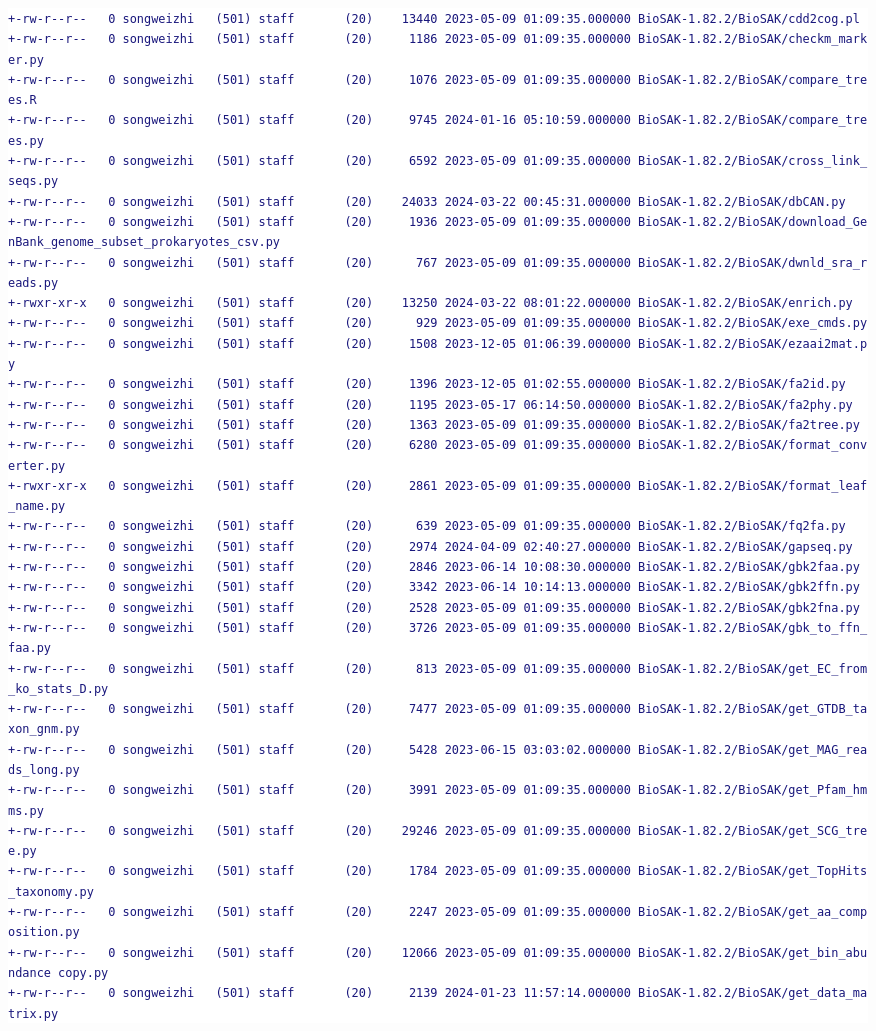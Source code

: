 ```diff
+-rw-r--r--   0 songweizhi   (501) staff       (20)    13440 2023-05-09 01:09:35.000000 BioSAK-1.82.2/BioSAK/cdd2cog.pl
+-rw-r--r--   0 songweizhi   (501) staff       (20)     1186 2023-05-09 01:09:35.000000 BioSAK-1.82.2/BioSAK/checkm_marker.py
+-rw-r--r--   0 songweizhi   (501) staff       (20)     1076 2023-05-09 01:09:35.000000 BioSAK-1.82.2/BioSAK/compare_trees.R
+-rw-r--r--   0 songweizhi   (501) staff       (20)     9745 2024-01-16 05:10:59.000000 BioSAK-1.82.2/BioSAK/compare_trees.py
+-rw-r--r--   0 songweizhi   (501) staff       (20)     6592 2023-05-09 01:09:35.000000 BioSAK-1.82.2/BioSAK/cross_link_seqs.py
+-rw-r--r--   0 songweizhi   (501) staff       (20)    24033 2024-03-22 00:45:31.000000 BioSAK-1.82.2/BioSAK/dbCAN.py
+-rw-r--r--   0 songweizhi   (501) staff       (20)     1936 2023-05-09 01:09:35.000000 BioSAK-1.82.2/BioSAK/download_GenBank_genome_subset_prokaryotes_csv.py
+-rw-r--r--   0 songweizhi   (501) staff       (20)      767 2023-05-09 01:09:35.000000 BioSAK-1.82.2/BioSAK/dwnld_sra_reads.py
+-rwxr-xr-x   0 songweizhi   (501) staff       (20)    13250 2024-03-22 08:01:22.000000 BioSAK-1.82.2/BioSAK/enrich.py
+-rw-r--r--   0 songweizhi   (501) staff       (20)      929 2023-05-09 01:09:35.000000 BioSAK-1.82.2/BioSAK/exe_cmds.py
+-rw-r--r--   0 songweizhi   (501) staff       (20)     1508 2023-12-05 01:06:39.000000 BioSAK-1.82.2/BioSAK/ezaai2mat.py
+-rw-r--r--   0 songweizhi   (501) staff       (20)     1396 2023-12-05 01:02:55.000000 BioSAK-1.82.2/BioSAK/fa2id.py
+-rw-r--r--   0 songweizhi   (501) staff       (20)     1195 2023-05-17 06:14:50.000000 BioSAK-1.82.2/BioSAK/fa2phy.py
+-rw-r--r--   0 songweizhi   (501) staff       (20)     1363 2023-05-09 01:09:35.000000 BioSAK-1.82.2/BioSAK/fa2tree.py
+-rw-r--r--   0 songweizhi   (501) staff       (20)     6280 2023-05-09 01:09:35.000000 BioSAK-1.82.2/BioSAK/format_converter.py
+-rwxr-xr-x   0 songweizhi   (501) staff       (20)     2861 2023-05-09 01:09:35.000000 BioSAK-1.82.2/BioSAK/format_leaf_name.py
+-rw-r--r--   0 songweizhi   (501) staff       (20)      639 2023-05-09 01:09:35.000000 BioSAK-1.82.2/BioSAK/fq2fa.py
+-rw-r--r--   0 songweizhi   (501) staff       (20)     2974 2024-04-09 02:40:27.000000 BioSAK-1.82.2/BioSAK/gapseq.py
+-rw-r--r--   0 songweizhi   (501) staff       (20)     2846 2023-06-14 10:08:30.000000 BioSAK-1.82.2/BioSAK/gbk2faa.py
+-rw-r--r--   0 songweizhi   (501) staff       (20)     3342 2023-06-14 10:14:13.000000 BioSAK-1.82.2/BioSAK/gbk2ffn.py
+-rw-r--r--   0 songweizhi   (501) staff       (20)     2528 2023-05-09 01:09:35.000000 BioSAK-1.82.2/BioSAK/gbk2fna.py
+-rw-r--r--   0 songweizhi   (501) staff       (20)     3726 2023-05-09 01:09:35.000000 BioSAK-1.82.2/BioSAK/gbk_to_ffn_faa.py
+-rw-r--r--   0 songweizhi   (501) staff       (20)      813 2023-05-09 01:09:35.000000 BioSAK-1.82.2/BioSAK/get_EC_from_ko_stats_D.py
+-rw-r--r--   0 songweizhi   (501) staff       (20)     7477 2023-05-09 01:09:35.000000 BioSAK-1.82.2/BioSAK/get_GTDB_taxon_gnm.py
+-rw-r--r--   0 songweizhi   (501) staff       (20)     5428 2023-06-15 03:03:02.000000 BioSAK-1.82.2/BioSAK/get_MAG_reads_long.py
+-rw-r--r--   0 songweizhi   (501) staff       (20)     3991 2023-05-09 01:09:35.000000 BioSAK-1.82.2/BioSAK/get_Pfam_hmms.py
+-rw-r--r--   0 songweizhi   (501) staff       (20)    29246 2023-05-09 01:09:35.000000 BioSAK-1.82.2/BioSAK/get_SCG_tree.py
+-rw-r--r--   0 songweizhi   (501) staff       (20)     1784 2023-05-09 01:09:35.000000 BioSAK-1.82.2/BioSAK/get_TopHits_taxonomy.py
+-rw-r--r--   0 songweizhi   (501) staff       (20)     2247 2023-05-09 01:09:35.000000 BioSAK-1.82.2/BioSAK/get_aa_composition.py
+-rw-r--r--   0 songweizhi   (501) staff       (20)    12066 2023-05-09 01:09:35.000000 BioSAK-1.82.2/BioSAK/get_bin_abundance copy.py
+-rw-r--r--   0 songweizhi   (501) staff       (20)     2139 2024-01-23 11:57:14.000000 BioSAK-1.82.2/BioSAK/get_data_matrix.py
```